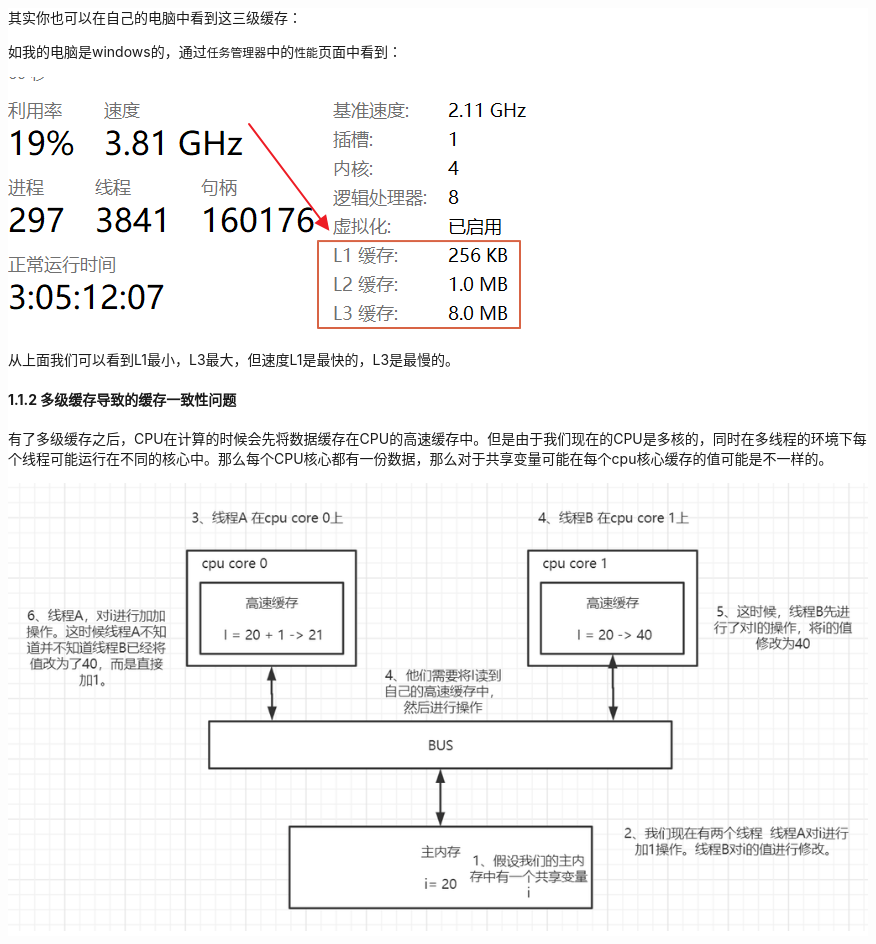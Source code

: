 
其实你也可以在自己的电脑中看到这三级缓存：

如我的电脑是windows的，通过`任务管理器`中的`性能`页面中看到：

![image-20210629142043393](image/image-20210629142043393.png)

从上面我们可以看到L1最小，L3最大，但速度L1是最快的，L3是最慢的。



#### 1.1.2 多级缓存导致的缓存一致性问题

有了多级缓存之后，CPU在计算的时候会先将数据缓存在CPU的高速缓存中。但是由于我们现在的CPU是多核的，同时在多线程的环境下每个线程可能运行在不同的核心中。那么每个CPU核心都有一份数据，那么对于共享变量可能在每个cpu核心缓存的值可能是不一样的。



![image-20210629145259242](image/image-20210629145259242.png)
